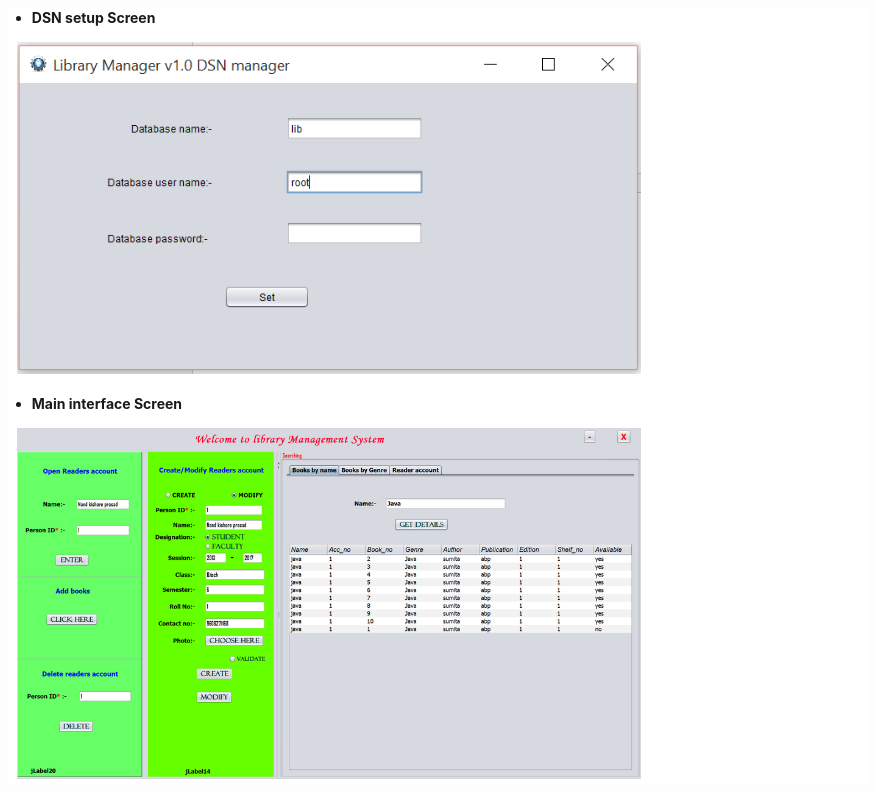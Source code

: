 -   **DSN setup Screen**

<img src="./media/image3.png" width="642" height="332" />

-   **Main interface Screen**

<img src="./media/image4.png" width="642" height="351" />
